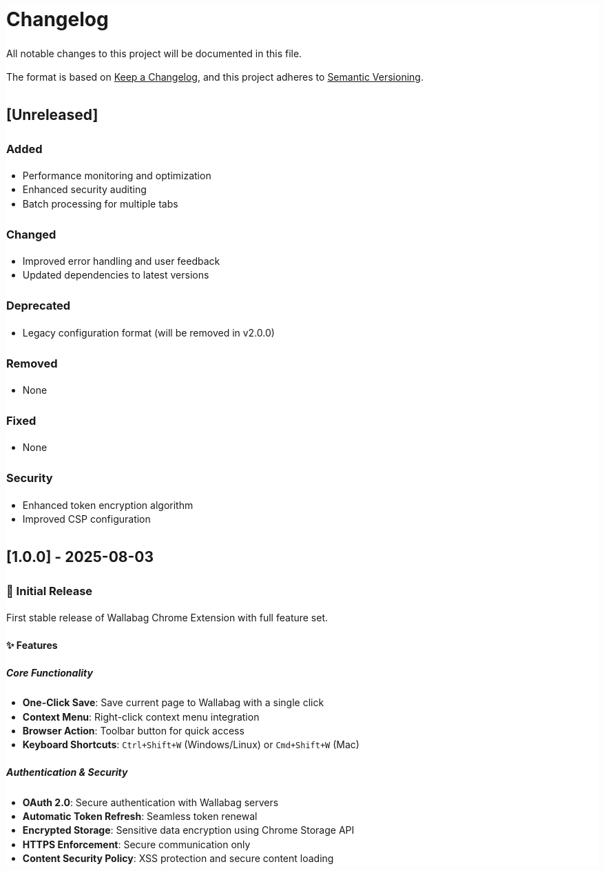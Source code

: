 # Changelog

All notable changes to this project will be documented in this file.

The format is based on [Keep a Changelog](https://keepachangelog.com/en/1.0.0/),
and this project adheres to [Semantic Versioning](https://semver.org/spec/v2.0.0.html).

## [Unreleased]

### Added
- Performance monitoring and optimization
- Enhanced security auditing
- Batch processing for multiple tabs

### Changed
- Improved error handling and user feedback
- Updated dependencies to latest versions

### Deprecated
- Legacy configuration format (will be removed in v2.0.0)

### Removed
- None

### Fixed
- None

### Security
- Enhanced token encryption algorithm
- Improved CSP configuration

## [1.0.0] - 2025-08-03

### 🎉 Initial Release

First stable release of Wallabag Chrome Extension with full feature set.

#### ✨ Features

##### Core Functionality
- **One-Click Save**: Save current page to Wallabag with a single click
- **Context Menu**: Right-click context menu integration
- **Browser Action**: Toolbar button for quick access
- **Keyboard Shortcuts**: `Ctrl+Shift+W` (Windows/Linux) or `Cmd+Shift+W` (Mac)

##### Authentication & Security
- **OAuth 2.0**: Secure authentication with Wallabag servers
- **Automatic Token Refresh**: Seamless token renewal
- **Encrypted Storage**: Sensitive data encryption using Chrome Storage API
- **HTTPS Enforcement**: Secure communication only
- **Content Security Policy**: XSS protection and secure content loading
